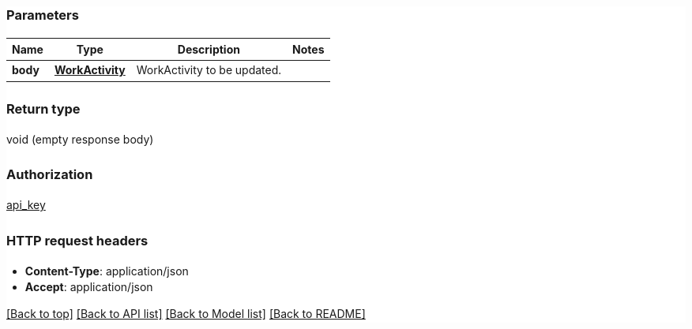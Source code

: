 ### Parameters

Name | Type | Description  | Notes
------------- | ------------- | ------------- | -------------
 **body** | [**WorkActivity**](WorkActivity.md)| WorkActivity to be updated. | 

### Return type

void (empty response body)

### Authorization

[api_key](../README.md#api_key)

### HTTP request headers

 - **Content-Type**: application/json
 - **Accept**: application/json

[[Back to top]](#) [[Back to API list]](../README.md#documentation-for-api-endpoints) [[Back to Model list]](../README.md#documentation-for-models) [[Back to README]](../README.md)

